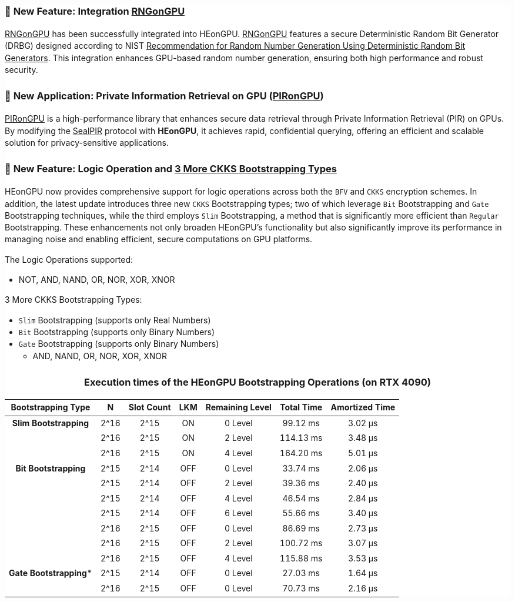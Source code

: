 ### 🚨 **New Feature: Integration [RNGonGPU](https://github.com/Alisah-Ozcan/RNGonGPU)**

[RNGonGPU](https://github.com/Alisah-Ozcan/RNGonGPU) has been successfully integrated into HEonGPU. [RNGonGPU](https://github.com/Alisah-Ozcan/RNGonGPU) features a secure Deterministic Random Bit Generator (DRBG) designed according to NIST [Recommendation for Random Number Generation Using Deterministic Random Bit Generators](https://nvlpubs.nist.gov/nistpubs/SpecialPublications/NIST.SP.800-90Ar1.pdf). This integration enhances GPU-based random number generation, ensuring both high performance and robust security.

### 🚨 **New Application: Private Information Retrieval on GPU ([PIRonGPU](https://github.com/Alisah-Ozcan/PIRonGPU))**

[PIRonGPU](https://github.com/Alisah-Ozcan/PIRonGPU) is a high-performance library that enhances secure data retrieval through Private Information Retrieval (PIR) on GPUs. By modifying the  [SealPIR](https://github.com/microsoft/SealPIR) protocol with **HEonGPU**, it achieves rapid, confidential querying, offering an efficient and scalable solution for privacy-sensitive applications.

### 🚨 **New Feature: Logic Operation and [3 More CKKS Bootstrapping Types](example/bootstrapping/README.md)**

HEonGPU now provides comprehensive support for logic operations across both the `BFV` and `CKKS` encryption schemes. In addition, the latest update introduces three new `CKKS` Bootstrapping types; two of which leverage `Bit` Bootstrapping and `Gate` Bootstrapping techniques, while the third employs `Slim` Bootstrapping, a method that is significantly more efficient than `Regular` Bootstrapping.  These enhancements not only broaden HEonGPU’s functionality but also significantly improve its performance in managing noise and enabling efficient, secure computations on GPU platforms.

The Logic Operations supported: 
- NOT, AND, NAND, OR, NOR, XOR, XNOR

3 More CKKS Bootstrapping Types:
- `Slim` Bootstrapping (supports only Real Numbers)
- `Bit` Bootstrapping (supports only Binary Numbers)
- `Gate` Bootstrapping (supports only Binary Numbers)
  - AND, NAND, OR, NOR, XOR, XNOR

<div align="center">

### Execution times of the HEonGPU Bootstrapping Operations (on RTX 4090)

| Bootstrapping Type   | N    | Slot Count| LKM | Remaining Level | Total Time | Amortized Time |
|:--------------------:|:----:|:----:|:---:|:---------------:|:----------:|:--------------:|
| **Slim Bootstrapping**    | 2^16 | 2^15 | ON  | 0 Level        | 99.12 ms   | 3.02 µs        |
|                      | 2^16 | 2^15 | ON  | 2 Level        | 114.13 ms  | 3.48 µs        |
|                      | 2^16 | 2^15 | ON  | 4 Level        | 164.20 ms  | 5.01 µs        |
| **Bit Bootstrapping**     | 2^15 | 2^14 | OFF | 0 Level        | 33.74 ms   | 2.06 µs        |
|                      | 2^15 | 2^14 | OFF | 2 Level        | 39.36 ms   | 2.40 µs        |
|                      | 2^15 | 2^14 | OFF | 4 Level        | 46.54 ms   | 2.84 µs        |
|                      | 2^15 | 2^14 | OFF | 6 Level        | 55.66 ms   | 3.40 µs        |
|                      | 2^16 | 2^15 | OFF | 0 Level        | 86.69 ms   | 2.73 µs        |
|                      | 2^16 | 2^15 | OFF | 2 Level        | 100.72 ms  | 3.07 µs        |
|                      | 2^16 | 2^15 | OFF | 4 Level        | 115.88 ms  | 3.53 µs        |
| **Gate Bootstrapping***    | 2^15 | 2^14 | OFF | 0 Level        | 27.03 ms   | 1.64 µs        |
|                      | 2^16 | 2^15 | OFF | 0 Level        | 70.73 ms   | 2.16 µs        |
</div>